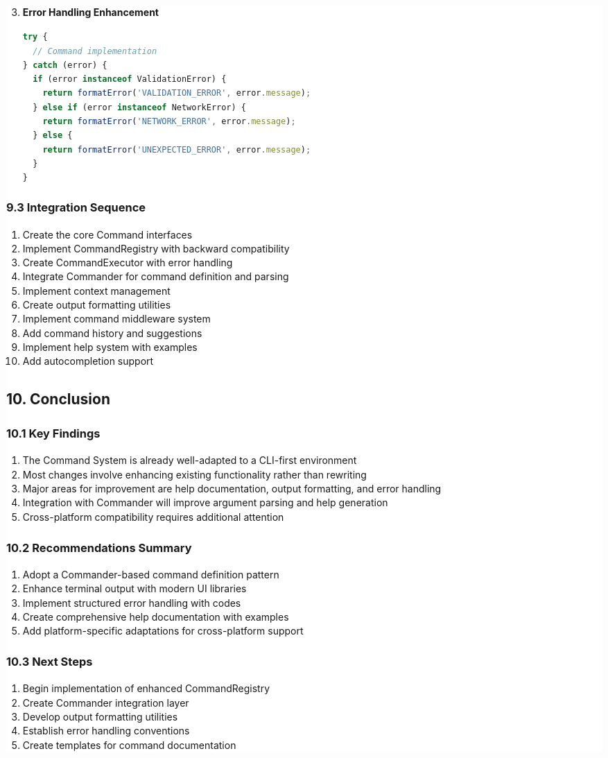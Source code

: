 3. **Error Handling Enhancement**
   ```typescript
   try {
     // Command implementation
   } catch (error) {
     if (error instanceof ValidationError) {
       return formatError('VALIDATION_ERROR', error.message);
     } else if (error instanceof NetworkError) {
       return formatError('NETWORK_ERROR', error.message);
     } else {
       return formatError('UNEXPECTED_ERROR', error.message);
     }
   }
   ```

### 9.3 Integration Sequence

1. Create the core Command interfaces
2. Implement CommandRegistry with backward compatibility
3. Create CommandExecutor with error handling
4. Integrate Commander for command definition and parsing
5. Implement context management
6. Create output formatting utilities
7. Implement command middleware system
8. Add command history and suggestions
9. Implement help system with examples
10. Add autocompletion support

## 10. Conclusion

### 10.1 Key Findings

1. The Command System is already well-adapted to a CLI-first environment
2. Most changes involve enhancing existing functionality rather than rewriting
3. Major areas for improvement are help documentation, output formatting, and error handling
4. Integration with Commander will improve argument parsing and help generation
5. Cross-platform compatibility requires additional attention

### 10.2 Recommendations Summary

1. Adopt a Commander-based command definition pattern
2. Enhance terminal output with modern UI libraries
3. Implement structured error handling with codes
4. Create comprehensive help documentation with examples
5. Add platform-specific adaptations for cross-platform support

### 10.3 Next Steps

1. Begin implementation of enhanced CommandRegistry
2. Create Commander integration layer
3. Develop output formatting utilities
4. Establish error handling conventions
5. Create templates for command documentation